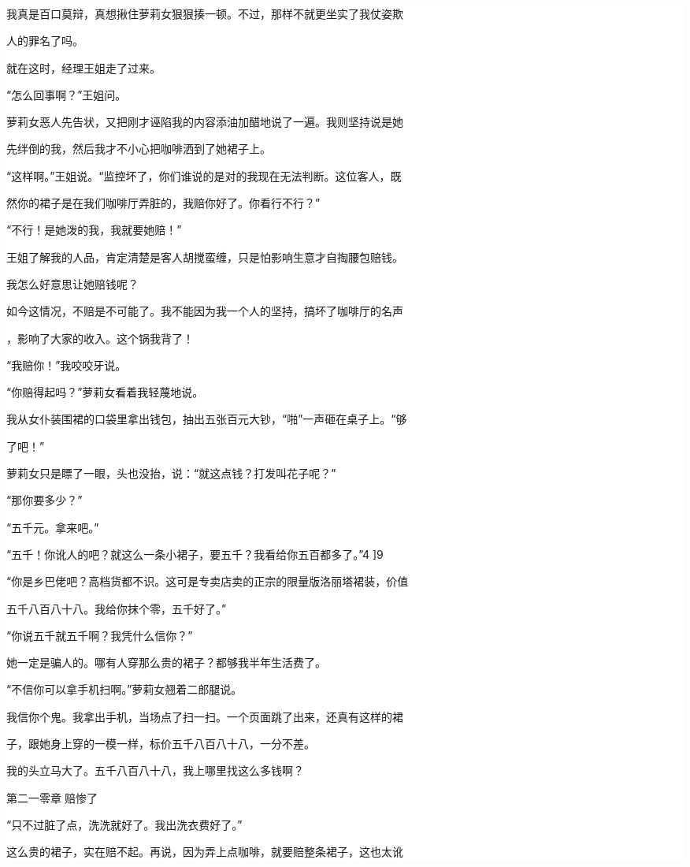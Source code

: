 我真是百口莫辩，真想揪住萝莉女狠狠揍一顿。不过，那样不就更坐实了我仗姿欺

人的罪名了吗。

就在这时，经理王姐走了过来。

“怎么回事啊？”王姐问。

萝莉女恶人先告状，又把刚才诬陷我的内容添油加醋地说了一遍。我则坚持说是她

先绊倒的我，然后我才不小心把咖啡洒到了她裙子上。

“这样啊。”王姐说。“监控坏了，你们谁说的是对的我现在无法判断。这位客人，既

然你的裙子是在我们咖啡厅弄脏的，我赔你好了。你看行不行？”

“不行！是她泼的我，我就要她赔！”

王姐了解我的人品，肯定清楚是客人胡搅蛮缠，只是怕影响生意才自掏腰包赔钱。

我怎么好意思让她赔钱呢？

如今这情况，不赔是不可能了。我不能因为我一个人的坚持，搞坏了咖啡厅的名声

，影响了大家的收入。这个锅我背了！

“我赔你！”我咬咬牙说。

“你赔得起吗？”萝莉女看着我轻蔑地说。

我从女仆装围裙的口袋里拿出钱包，抽出五张百元大钞，“啪”一声砸在桌子上。“够

了吧！”

萝莉女只是瞟了一眼，头也没抬，说：“就这点钱？打发叫花子呢？”

“那你要多少？”

“五千元。拿来吧。”

“五千！你讹人的吧？就这么一条小裙子，要五千？我看给你五百都多了。”4   ]9

“你是乡巴佬吧？高档货都不识。这可是专卖店卖的正宗的限量版洛丽塔裙装，价值

五千八百八十八。我给你抹个零，五千好了。”

“你说五千就五千啊？我凭什么信你？”

她一定是骗人的。哪有人穿那么贵的裙子？都够我半年生活费了。

“不信你可以拿手机扫啊。”萝莉女翘着二郎腿说。

我信你个鬼。我拿出手机，当场点了扫一扫。一个页面跳了出来，还真有这样的裙

子，跟她身上穿的一模一样，标价五千八百八十八，一分不差。

我的头立马大了。五千八百八十八，我上哪里找这么多钱啊？



第二一零章 赔惨了

“只不过脏了点，洗洗就好了。我出洗衣费好了。”

这么贵的裙子，实在赔不起。再说，因为弄上点咖啡，就要赔整条裙子，这也太讹
